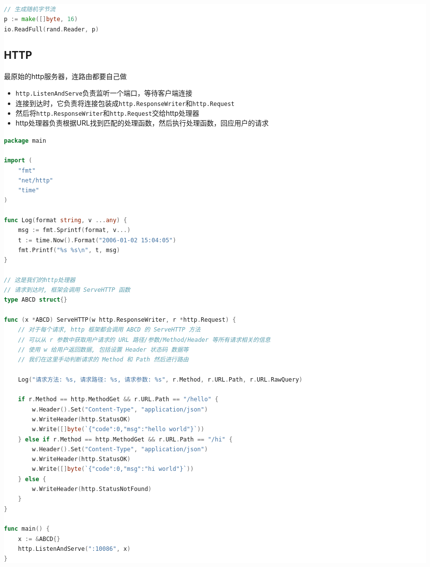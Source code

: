 ```go
// 生成随机字节流
p := make([]byte, 16)
io.ReadFull(rand.Reader, p)
```

## HTTP

最原始的http服务器，连路由都要自己做

- `http.ListenAndServe`负责监听一个端口，等待客户端连接
- 连接到达时，它负责将连接包装成`http.ResponseWriter`和`http.Request`
- 然后将`http.ResponseWriter`和`http.Request`交给http处理器
- http处理器负责根据URL找到匹配的处理函数，然后执行处理函数，回应用户的请求

```go
package main

import (
	"fmt"
	"net/http"
	"time"
)

func Log(format string, v ...any) {
	msg := fmt.Sprintf(format, v...)
	t := time.Now().Format("2006-01-02 15:04:05")
	fmt.Printf("%s %s\n", t, msg)
}

// 这是我们的http处理器
// 请求到达时, 框架会调用 ServeHTTP 函数
type ABCD struct{}

func (x *ABCD) ServeHTTP(w http.ResponseWriter, r *http.Request) {
	// 对于每个请求, http 框架都会调用 ABCD 的 ServeHTTP 方法
	// 可以从 r 参数中获取用户请求的 URL 路径/参数/Method/Header 等所有请求相关的信息
	// 使用 w 给用户返回数据, 包括设置 Header 状态码 数据等
	// 我们在这里手动判断请求的 Method 和 Path 然后进行路由

	Log("请求方法: %s, 请求路径: %s, 请求参数: %s", r.Method, r.URL.Path, r.URL.RawQuery)

	if r.Method == http.MethodGet && r.URL.Path == "/hello" {
		w.Header().Set("Content-Type", "application/json")
		w.WriteHeader(http.StatusOK)
		w.Write([]byte(`{"code":0,"msg":"hello world"}`))
	} else if r.Method == http.MethodGet && r.URL.Path == "/hi" {
		w.Header().Set("Content-Type", "application/json")
		w.WriteHeader(http.StatusOK)
		w.Write([]byte(`{"code":0,"msg":"hi world"}`))
	} else {
		w.WriteHeader(http.StatusNotFound)
	}
}

func main() {
	x := &ABCD{}
	http.ListenAndServe(":10086", x)
}

```

